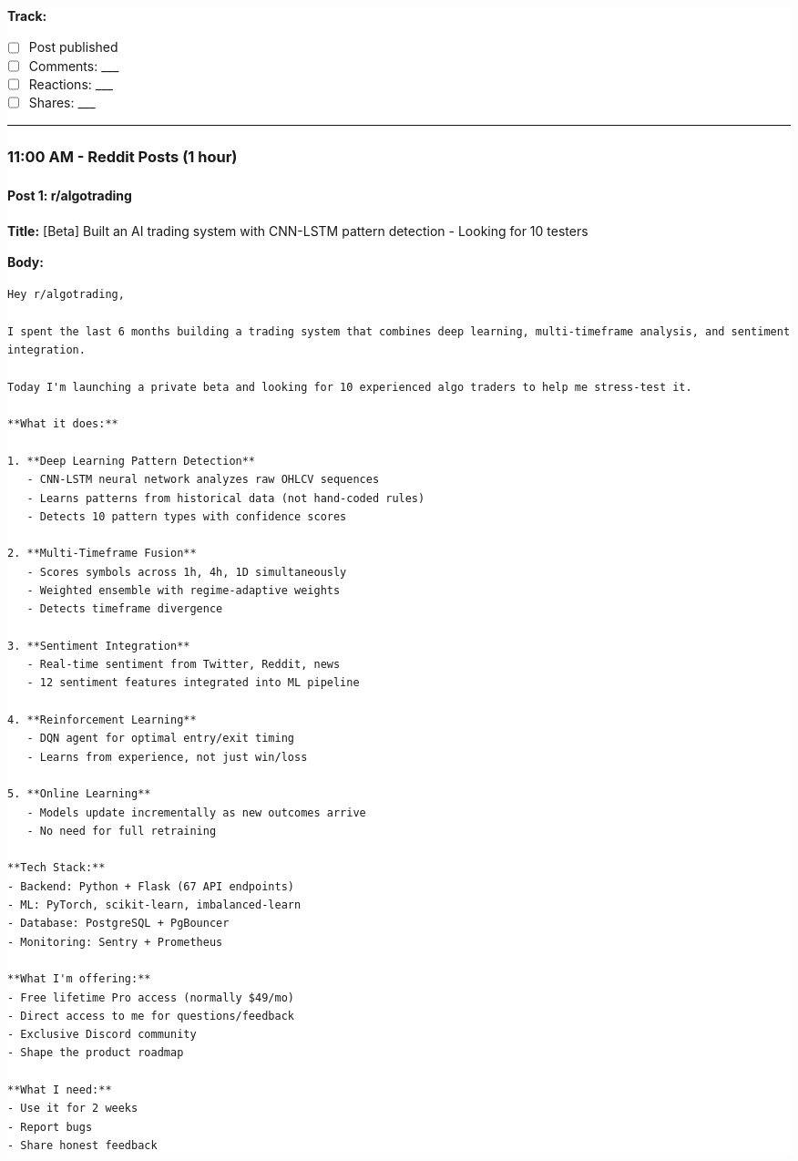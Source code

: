 **Track:**
- [ ] Post published
- [ ] Comments: ___
- [ ] Reactions: ___
- [ ] Shares: ___

---

### 11:00 AM - Reddit Posts (1 hour)

#### Post 1: r/algotrading

**Title:** [Beta] Built an AI trading system with CNN-LSTM pattern detection - Looking for 10 testers

**Body:**
```
Hey r/algotrading,

I spent the last 6 months building a trading system that combines deep learning, multi-timeframe analysis, and sentiment integration.

Today I'm launching a private beta and looking for 10 experienced algo traders to help me stress-test it.

**What it does:**

1. **Deep Learning Pattern Detection**
   - CNN-LSTM neural network analyzes raw OHLCV sequences
   - Learns patterns from historical data (not hand-coded rules)
   - Detects 10 pattern types with confidence scores

2. **Multi-Timeframe Fusion**
   - Scores symbols across 1h, 4h, 1D simultaneously
   - Weighted ensemble with regime-adaptive weights
   - Detects timeframe divergence

3. **Sentiment Integration**
   - Real-time sentiment from Twitter, Reddit, news
   - 12 sentiment features integrated into ML pipeline

4. **Reinforcement Learning**
   - DQN agent for optimal entry/exit timing
   - Learns from experience, not just win/loss

5. **Online Learning**
   - Models update incrementally as new outcomes arrive
   - No need for full retraining

**Tech Stack:**
- Backend: Python + Flask (67 API endpoints)
- ML: PyTorch, scikit-learn, imbalanced-learn
- Database: PostgreSQL + PgBouncer
- Monitoring: Sentry + Prometheus

**What I'm offering:**
- Free lifetime Pro access (normally $49/mo)
- Direct access to me for questions/feedback
- Exclusive Discord community
- Shape the product roadmap

**What I need:**
- Use it for 2 weeks
- Report bugs
- Share honest feedback
```